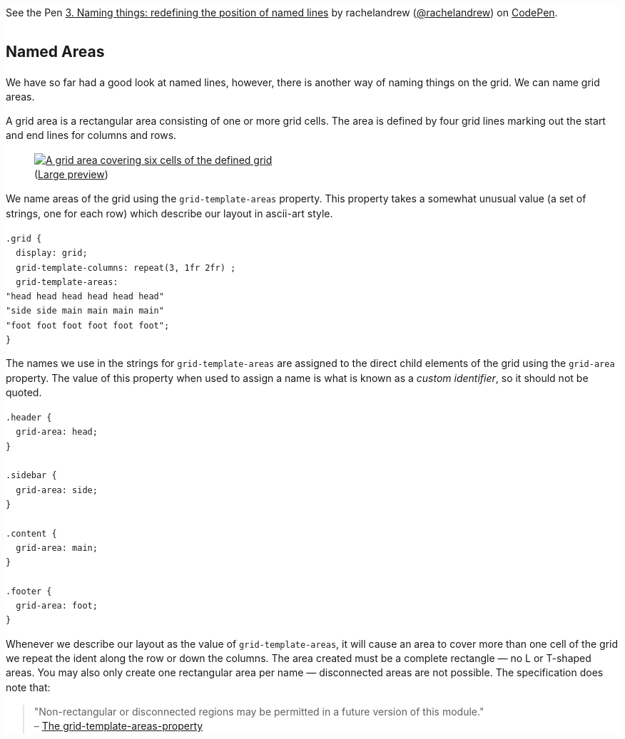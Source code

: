 See the Pen [3\. Naming things: redefining the position of named lines](https://codepen.io/rachelandrew/pen/jGLyGB/) by rachelandrew ([@rachelandrew](https://codepen.io/rachelandrew)) on [CodePen](https://codepen.io).</p>

## Named Areas

We have so far had a good look at named lines, however, there is another way of naming things on the grid. We can name grid areas.

A grid area is a rectangular area consisting of one or more grid cells. The area is defined by four grid lines marking out the start and end lines for columns and rows.</p>

<figure><a href="https://archive.smashing.media/assets/344dbf88-fdf9-42bb-adb4-46f01eedd629/6ab97e5d-7321-4573-bb08-898aed09af9e/grid-cells-preview-large-opt.png"><img loading="lazy" decoding="async" src="https://archive.smashing.media/assets/344dbf88-fdf9-42bb-adb4-46f01eedd629/352e473b-750e-4376-b178-c58d9493756e/grid-cells-preview-800w-opt.png" height="441" width="800" alt="A grid area covering six cells of the defined grid" /></a><figcaption>(<a href="https://archive.smashing.media/assets/344dbf88-fdf9-42bb-adb4-46f01eedd629/6ab97e5d-7321-4573-bb08-898aed09af9e/grid-cells-preview-large-opt.png">Large preview</a>)</figcaption></figure>

We name areas of the grid using the `grid-template-areas` property. This property takes a somewhat unusual value (a set of strings, one for each row) which describe our layout in ascii-art style.</p>

<pre><code class="language-css">.grid {
  display: grid;
  grid-template-columns: repeat(3, 1fr 2fr) ;
  grid-template-areas: 
"head head head head head head"
"side side main main main main"
"foot foot foot foot foot foot";
}
</code></pre>

The names we use in the strings for `grid-template-areas` are assigned to the direct child elements of the grid using the `grid-area` property. The value of this property when used to assign a name is what is known as a _custom identifier_, so it should not be quoted.</p>

<pre><code class="language-css">.header {
  grid-area: head;
}

.sidebar {
  grid-area: side;
}

.content {
  grid-area: main;
}

.footer {
  grid-area: foot;
}
</code></pre>

Whenever we describe our layout as the value of `grid-template-areas`, it will cause an area to cover more than one cell of the grid we repeat the ident along the row or down the columns. The area created must be a complete rectangle — no L or T-shaped areas. You may also only create one rectangular area per name — disconnected areas are not possible. The specification does note that:

> "Non-rectangular or disconnected regions may be permitted in a future version of this module."  
> – [The grid-template-areas-property](https://www.w3.org/TR/css-grid-1/#grid-template-areas-property)</blockquote>
